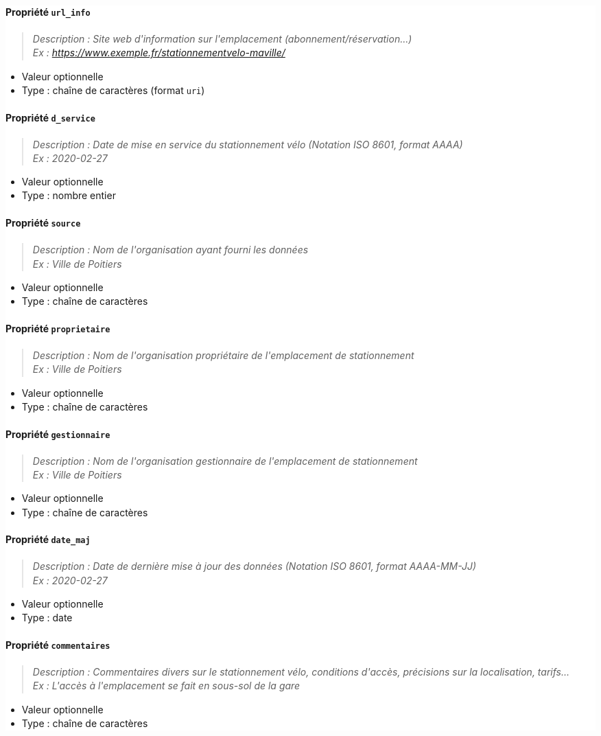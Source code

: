 #### Propriété `url_info`

> *Description : Site web d'information sur l'emplacement (abonnement/réservation...)<br/>Ex : https://www.exemple.fr/stationnementvelo-maville/*
- Valeur optionnelle
- Type : chaîne de caractères (format `uri`)

#### Propriété `d_service`

> *Description : Date de mise en service du stationnement vélo (Notation ISO 8601, format AAAA)<br/>Ex : 2020-02-27*
- Valeur optionnelle
- Type : nombre entier

#### Propriété `source`

> *Description : Nom de l'organisation ayant fourni les données<br/>Ex : Ville de Poitiers*
- Valeur optionnelle
- Type : chaîne de caractères

#### Propriété `proprietaire`

> *Description : Nom de l'organisation propriétaire de l'emplacement de stationnement<br/>Ex : Ville de Poitiers*
- Valeur optionnelle
- Type : chaîne de caractères

#### Propriété `gestionnaire`

> *Description : Nom de l'organisation gestionnaire de l'emplacement de stationnement<br/>Ex : Ville de Poitiers*
- Valeur optionnelle
- Type : chaîne de caractères

#### Propriété `date_maj`

> *Description : Date de dernière mise à jour des données (Notation ISO 8601, format AAAA-MM-JJ)<br/>Ex : 2020-02-27*
- Valeur optionnelle
- Type : date

#### Propriété `commentaires`

> *Description : Commentaires divers sur le stationnement vélo, conditions d'accès, précisions sur la localisation, tarifs...<br/>Ex : L'accès à l'emplacement se fait en sous-sol de la gare*
- Valeur optionnelle
- Type : chaîne de caractères